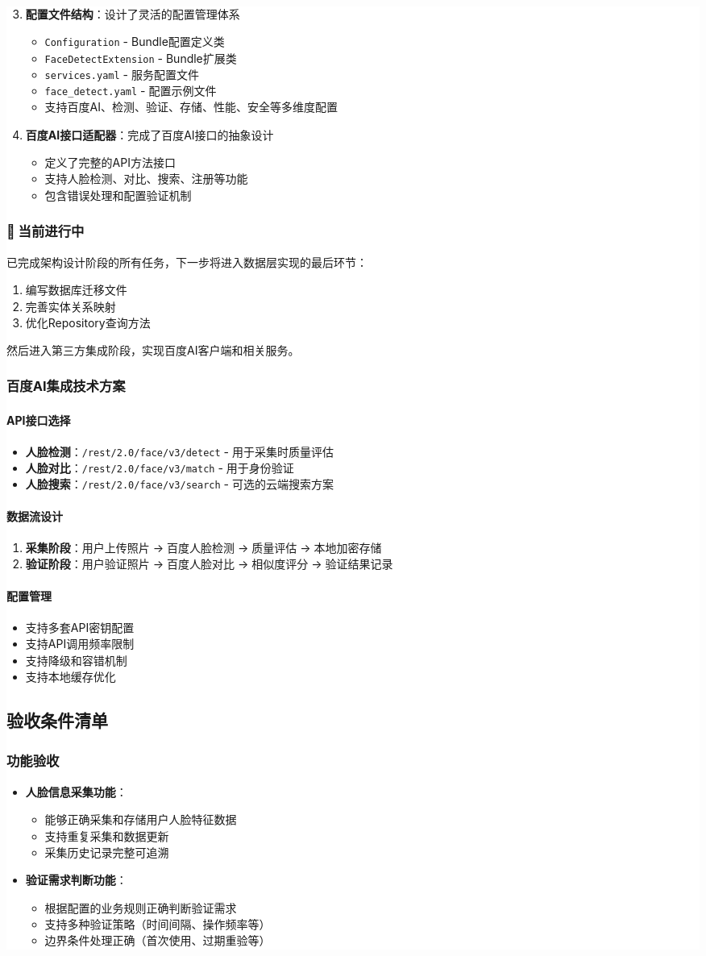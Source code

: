 3. **配置文件结构**：设计了灵活的配置管理体系
   - `Configuration` - Bundle配置定义类
   - `FaceDetectExtension` - Bundle扩展类
   - `services.yaml` - 服务配置文件
   - `face_detect.yaml` - 配置示例文件
   - 支持百度AI、检测、验证、存储、性能、安全等多维度配置

4. **百度AI接口适配器**：完成了百度AI接口的抽象设计
   - 定义了完整的API方法接口
   - 支持人脸检测、对比、搜索、注册等功能
   - 包含错误处理和配置验证机制

### 🔄 当前进行中

已完成架构设计阶段的所有任务，下一步将进入数据层实现的最后环节：

1. 编写数据库迁移文件
2. 完善实体关系映射
3. 优化Repository查询方法

然后进入第三方集成阶段，实现百度AI客户端和相关服务。

### 百度AI集成技术方案

#### API接口选择

- **人脸检测**：`/rest/2.0/face/v3/detect` - 用于采集时质量评估
- **人脸对比**：`/rest/2.0/face/v3/match` - 用于身份验证
- **人脸搜索**：`/rest/2.0/face/v3/search` - 可选的云端搜索方案

#### 数据流设计

1. **采集阶段**：用户上传照片 → 百度人脸检测 → 质量评估 → 本地加密存储
2. **验证阶段**：用户验证照片 → 百度人脸对比 → 相似度评分 → 验证结果记录

#### 配置管理

- 支持多套API密钥配置
- 支持API调用频率限制
- 支持降级和容错机制
- 支持本地缓存优化

## 验收条件清单

### 功能验收

- **人脸信息采集功能**：
  - 能够正确采集和存储用户人脸特征数据
  - 支持重复采集和数据更新
  - 采集历史记录完整可追溯

- **验证需求判断功能**：
  - 根据配置的业务规则正确判断验证需求
  - 支持多种验证策略（时间间隔、操作频率等）
  - 边界条件处理正确（首次使用、过期重验等）
